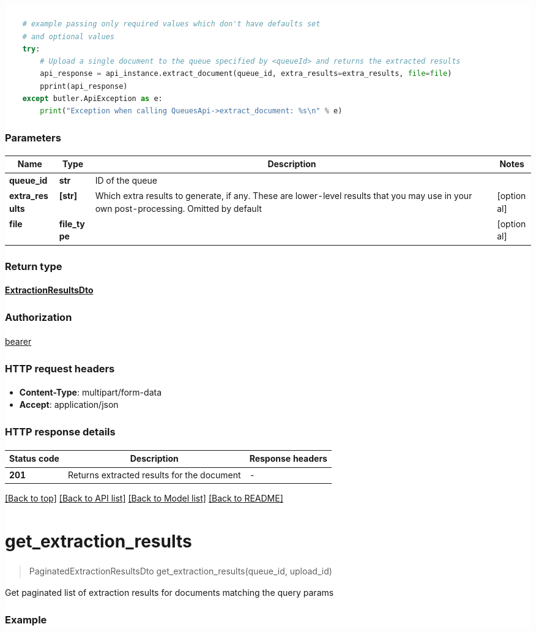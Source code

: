 ```python

    # example passing only required values which don't have defaults set
    # and optional values
    try:
        # Upload a single document to the queue specified by <queueId> and returns the extracted results
        api_response = api_instance.extract_document(queue_id, extra_results=extra_results, file=file)
        pprint(api_response)
    except butler.ApiException as e:
        print("Exception when calling QueuesApi->extract_document: %s\n" % e)
```


### Parameters

Name | Type | Description  | Notes
------------- | ------------- | ------------- | -------------
 **queue_id** | **str**| ID of the queue |
 **extra_results** | **[str]**| Which extra results to generate, if any. These are lower-level results that you may use in your own post-processing. Omitted by default | [optional]
 **file** | **file_type**|  | [optional]

### Return type

[**ExtractionResultsDto**](ExtractionResultsDto.md)

### Authorization

[bearer](../README.md#bearer)

### HTTP request headers

 - **Content-Type**: multipart/form-data
 - **Accept**: application/json


### HTTP response details
| Status code | Description | Response headers |
|-------------|-------------|------------------|
**201** | Returns extracted results for the document |  -  |

[[Back to top]](#) [[Back to API list]](../README.md#documentation-for-api-endpoints) [[Back to Model list]](../README.md#documentation-for-models) [[Back to README]](../README.md)

# **get_extraction_results**
> PaginatedExtractionResultsDto get_extraction_results(queue_id, upload_id)

Get paginated list of extraction results for documents matching the query params

### Example
